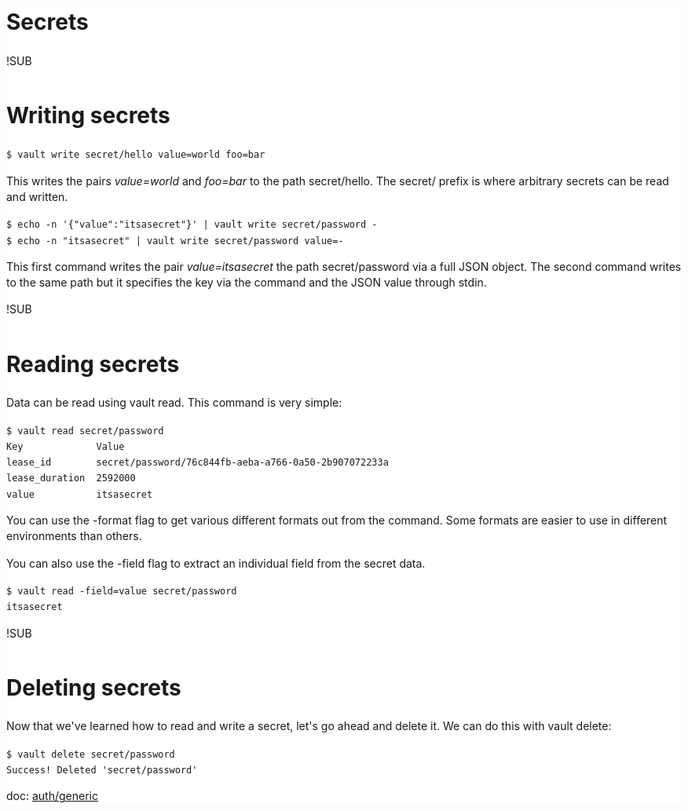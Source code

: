 # Secrets

!SUB
# Writing secrets

```
$ vault write secret/hello value=world foo=bar
```
This writes the pairs *value=world* and *foo=bar* to the path secret/hello. The secret/
prefix is where arbitrary secrets can be read and written.

```
$ echo -n '{"value":"itsasecret"}' | vault write secret/password -
$ echo -n "itsasecret" | vault write secret/password value=-
```
This first command writes the pair *value=itsasecret* the path secret/password
via a full JSON object. The second command writes to the same path but it specifies
the key via the command and the JSON value through stdin.

!SUB
# Reading secrets
Data can be read using vault read. This command is very simple:

```
$ vault read secret/password
Key             Value
lease_id        secret/password/76c844fb-aeba-a766-0a50-2b907072233a
lease_duration  2592000
value           itsasecret
```
You can use the -format flag to get various different formats out from the command.
Some formats are easier to use in different environments than others.

You can also use the -field flag to extract an individual field from the secret data.

```
$ vault read -field=value secret/password
itsasecret
```

!SUB
# Deleting secrets

Now that we've learned how to read and write a secret, let's go ahead and delete
it. We can do this with vault delete:

```
$ vault delete secret/password
Success! Deleted 'secret/password'
```

doc: [auth/generic](https://www.vaultproject.io/docs/secrets/generic/index.html)
